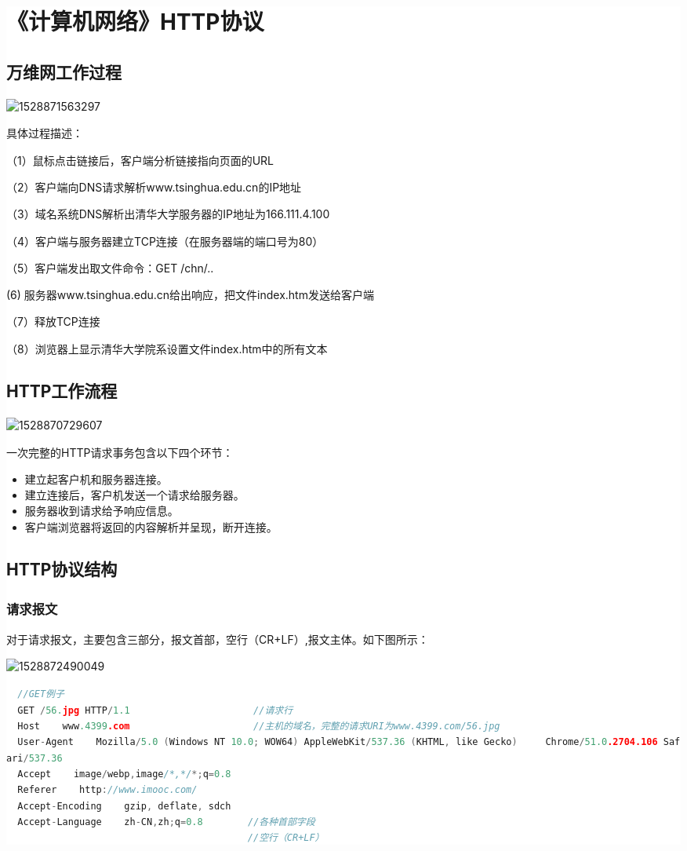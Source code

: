 # 《计算机网络》HTTP协议

## 万维网工作过程

![1528871563297](C:\Users\Summer\AppData\Local\Temp\1528871563297.png)

具体过程描述：

（1）鼠标点击链接后，客户端分析链接指向页面的URL

（2）客户端向DNS请求解析www.tsinghua.edu.cn的IP地址

（3）域名系统DNS解析出清华大学服务器的IP地址为166.111.4.100

（4）客户端与服务器建立TCP连接（在服务器端的端口号为80）

（5）客户端发出取文件命令：GET /chn/.. 

  (6)   服务器www.tsinghua.edu.cn给出响应，把文件index.htm发送给客户端

（7）释放TCP连接

（8）浏览器上显示清华大学院系设置文件index.htm中的所有文本

## HTTP工作流程

![1528870729607](C:\Users\Summer\AppData\Local\Temp\1528870729607.png)

一次完整的HTTP请求事务包含以下四个环节：

- 建立起客户机和服务器连接。
- 建立连接后，客户机发送一个请求给服务器。
- 服务器收到请求给予响应信息。
- 客户端浏览器将返回的内容解析并呈现，断开连接。

## HTTP协议结构

### 请求报文

对于请求报文，主要包含三部分，报文首部，空行（CR+LF）,报文主体。如下图所示：

![1528872490049](C:\Users\Summer\AppData\Local\Temp\1528872490049.png)

```c
  //GET例子
  GET /56.jpg HTTP/1.1                      //请求行
  Host    www.4399.com                      //主机的域名，完整的请求URI为www.4399.com/56.jpg
  User-Agent    Mozilla/5.0 (Windows NT 10.0; WOW64) AppleWebKit/537.36 (KHTML, like Gecko)     Chrome/51.0.2704.106 Safari/537.36
  Accept    image/webp,image/*,*/*;q=0.8
  Referer    http://www.imooc.com/
  Accept-Encoding    gzip, deflate, sdch
  Accept-Language    zh-CN,zh;q=0.8        //各种首部字段
                                           //空行（CR+LF）
```
